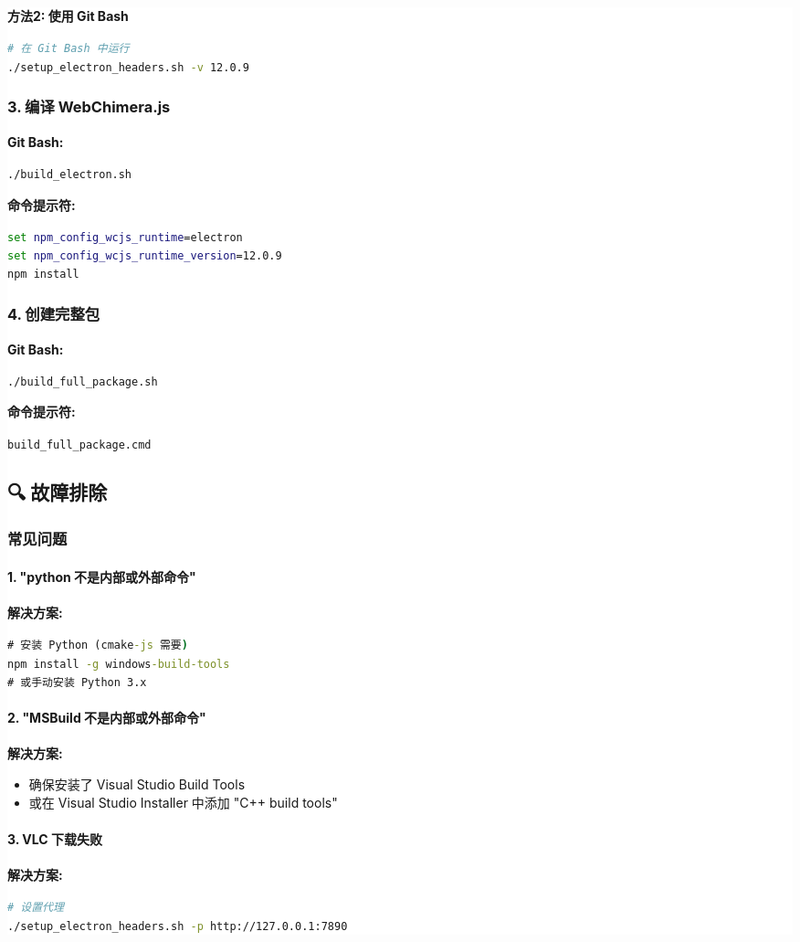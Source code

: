 **方法2: 使用 Git Bash**
```bash
# 在 Git Bash 中运行
./setup_electron_headers.sh -v 12.0.9
```

### 3. 编译 WebChimera.js

**Git Bash:**
```bash
./build_electron.sh
```

**命令提示符:**
```cmd
set npm_config_wcjs_runtime=electron
set npm_config_wcjs_runtime_version=12.0.9
npm install
```

### 4. 创建完整包

**Git Bash:**
```bash
./build_full_package.sh
```

**命令提示符:**
```cmd
build_full_package.cmd
```

## 🔍 故障排除

### 常见问题

#### 1. "python 不是内部或外部命令"

**解决方案:**
```cmd
# 安装 Python (cmake-js 需要)
npm install -g windows-build-tools
# 或手动安装 Python 3.x
```

#### 2. "MSBuild 不是内部或外部命令"

**解决方案:**
- 确保安装了 Visual Studio Build Tools
- 或在 Visual Studio Installer 中添加 "C++ build tools"

#### 3. VLC 下载失败

**解决方案:**
```bash
# 设置代理
./setup_electron_headers.sh -p http://127.0.0.1:7890
```
